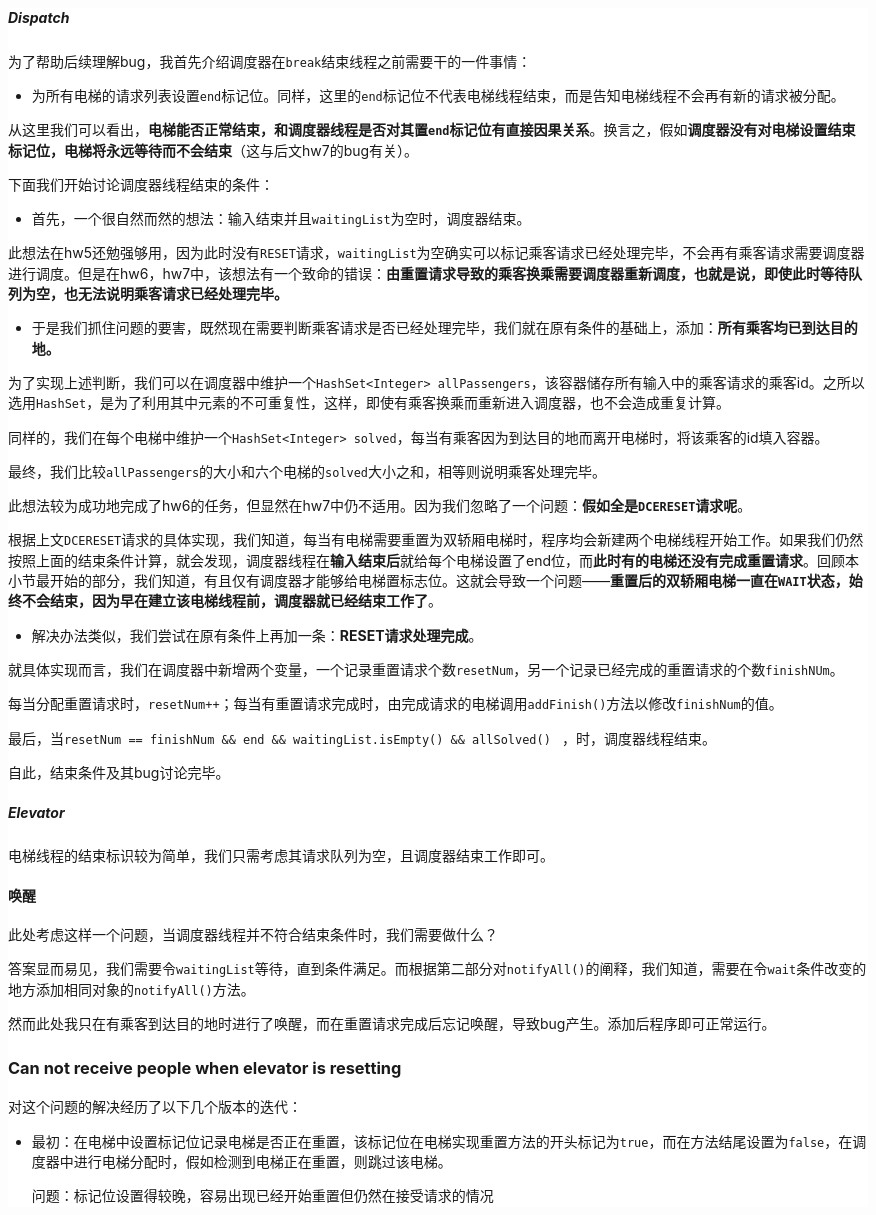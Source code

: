 ##### Dispatch

为了帮助后续理解bug，我首先介绍调度器在`break`结束线程之前需要干的一件事情：

+ 为所有电梯的请求列表设置`end`标记位。同样，这里的`end`标记位不代表电梯线程结束，而是告知电梯线程不会再有新的请求被分配。

从这里我们可以看出，**电梯能否正常结束，和调度器线程是否对其置`end`标记位有直接因果关系**。换言之，假如**调度器没有对电梯设置结束标记位，电梯将永远等待而不会结束**（这与后文hw7的bug有关）。

下面我们开始讨论调度器线程结束的条件：

+ 首先，一个很自然而然的想法：输入结束并且`waitingList`为空时，调度器结束。

此想法在hw5还勉强够用，因为此时没有`RESET`请求，`waitingList`为空确实可以标记乘客请求已经处理完毕，不会再有乘客请求需要调度器进行调度。但是在hw6，hw7中，该想法有一个致命的错误：**由重置请求导致的乘客换乘需要调度器重新调度，也就是说，即使此时等待队列为空，也无法说明乘客请求已经处理完毕。**

+ 于是我们抓住问题的要害，既然现在需要判断乘客请求是否已经处理完毕，我们就在原有条件的基础上，添加：**所有乘客均已到达目的地。**

为了实现上述判断，我们可以在调度器中维护一个`HashSet<Integer> allPassengers`，该容器储存所有输入中的乘客请求的乘客id。之所以选用`HashSet`，是为了利用其中元素的不可重复性，这样，即使有乘客换乘而重新进入调度器，也不会造成重复计算。

同样的，我们在每个电梯中维护一个`HashSet<Integer> solved`，每当有乘客因为到达目的地而离开电梯时，将该乘客的id填入容器。

最终，我们比较`allPassengers`的大小和六个电梯的`solved`大小之和，相等则说明乘客处理完毕。

此想法较为成功地完成了hw6的任务，但显然在hw7中仍不适用。因为我们忽略了一个问题：**假如全是`DCERESET`请求呢**。

根据上文`DCERESET`请求的具体实现，我们知道，每当有电梯需要重置为双轿厢电梯时，程序均会新建两个电梯线程开始工作。如果我们仍然按照上面的结束条件计算，就会发现，调度器线程在**输入结束后**就给每个电梯设置了end位，而**此时有的电梯还没有完成重置请求**。回顾本小节最开始的部分，我们知道，有且仅有调度器才能够给电梯置标志位。这就会导致一个问题——**重置后的双轿厢电梯一直在`WAIT`状态，始终不会结束，因为早在建立该电梯线程前，调度器就已经结束工作了**。

+ 解决办法类似，我们尝试在原有条件上再加一条：**RESET请求处理完成**。

就具体实现而言，我们在调度器中新增两个变量，一个记录重置请求个数`resetNum`，另一个记录已经完成的重置请求的个数`finishNUm`。

每当分配重置请求时，`resetNum++`；每当有重置请求完成时，由完成请求的电梯调用`addFinish()`方法以修改`finishNum`的值。

最后，当`resetNum == finishNum && end && waitingList.isEmpty() && allSolved() ` ，时，调度器线程结束。

自此，结束条件及其bug讨论完毕。

##### Elevator

电梯线程的结束标识较为简单，我们只需考虑其请求队列为空，且调度器结束工作即可。

#### 唤醒

此处考虑这样一个问题，当调度器线程并不符合结束条件时，我们需要做什么？

答案显而易见，我们需要令`waitingList`等待，直到条件满足。而根据第二部分对`notifyAll()`的阐释，我们知道，需要在令`wait`条件改变的地方添加相同对象的`notifyAll()`方法。

然而此处我只在有乘客到达目的地时进行了唤醒，而在重置请求完成后忘记唤醒，导致bug产生。添加后程序即可正常运行。

### Can not receive people when elevator is resetting

对这个问题的解决经历了以下几个版本的迭代：

+ 最初：在电梯中设置标记位记录电梯是否正在重置，该标记位在电梯实现重置方法的开头标记为`true`，而在方法结尾设置为`false`，在调度器中进行电梯分配时，假如检测到电梯正在重置，则跳过该电梯。

  问题：标记位设置得较晚，容易出现已经开始重置但仍然在接受请求的情况
